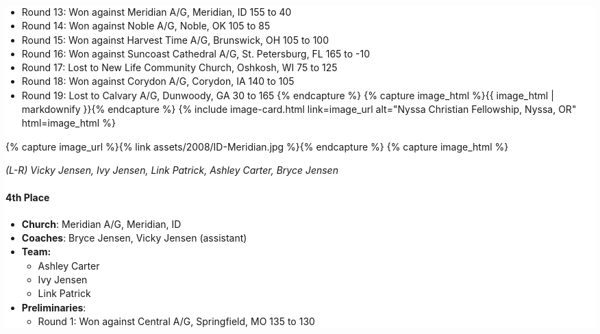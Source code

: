   * Round 13: Won against Meridian A/G, Meridian, ID 155 to 40
  * Round 14: Won against Noble A/G, Noble, OK 105 to 85
  * Round 15: Won against Harvest Time A/G, Brunswick, OH 105 to 100
  * Round 16: Won against Suncoast Cathedral A/G, St. Petersburg, FL 165 to -10
  * Round 17: Lost to New Life Community Church, Oshkosh, WI 75 to 125
  * Round 18: Won against Corydon A/G, Corydon, IA 140 to 105
  * Round 19: Lost to Calvary A/G, Dunwoody, GA 30 to 165
{% endcapture %}
{% capture image_html %}{{ image_html | markdownify }}{% endcapture %}
{% include image-card.html link=image_url alt="Nyssa Christian Fellowship, Nyssa, OR" html=image_html %}

{% capture image_url %}{% link assets/2008/ID-Meridian.jpg %}{% endcapture %}
{% capture image_html %}

*(L-R) Vicky Jensen, Ivy Jensen, Link Patrick, Ashley Carter, Bryce Jensen*

#### 4th Place

* **Church**: Meridian A/G, Meridian, ID
* **Coaches**: Bryce Jensen, Vicky Jensen (assistant)
* **Team:**
   * Ashley Carter
   * Ivy Jensen
   * Link Patrick
* **Preliminaries**:
  * Round 1: Won against Central A/G, Springfield, MO 135 to 130
